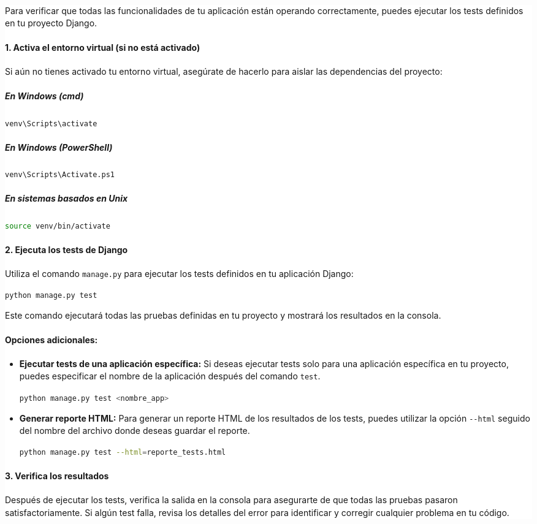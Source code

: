 Para verificar que todas las funcionalidades de tu aplicación están operando correctamente, puedes ejecutar los tests definidos en tu proyecto Django.

#### 1. Activa el entorno virtual (si no está activado)

Si aún no tienes activado tu entorno virtual, asegúrate de hacerlo para aislar las dependencias del proyecto:

##### En Windows (cmd)

```bash
venv\Scripts\activate
```

##### En Windows (PowerShell)

```bash
venv\Scripts\Activate.ps1
```

##### En sistemas basados en Unix

```bash
source venv/bin/activate
```

#### 2. Ejecuta los tests de Django

Utiliza el comando `manage.py` para ejecutar los tests definidos en tu aplicación Django:

```bash
python manage.py test
```

Este comando ejecutará todas las pruebas definidas en tu proyecto y mostrará los resultados en la consola.

#### Opciones adicionales:

- **Ejecutar tests de una aplicación específica:**
  Si deseas ejecutar tests solo para una aplicación específica en tu proyecto, puedes especificar el nombre de la aplicación después del comando `test`.

  ```bash
  python manage.py test <nombre_app>
  ```

- **Generar reporte HTML:**
  Para generar un reporte HTML de los resultados de los tests, puedes utilizar la opción `--html` seguido del nombre del archivo donde deseas guardar el reporte.

  ```bash
  python manage.py test --html=reporte_tests.html
  ```

#### 3. Verifica los resultados

Después de ejecutar los tests, verifica la salida en la consola para asegurarte de que todas las pruebas pasaron satisfactoriamente. Si algún test falla, revisa los detalles del error para identificar y corregir cualquier problema en tu código.
